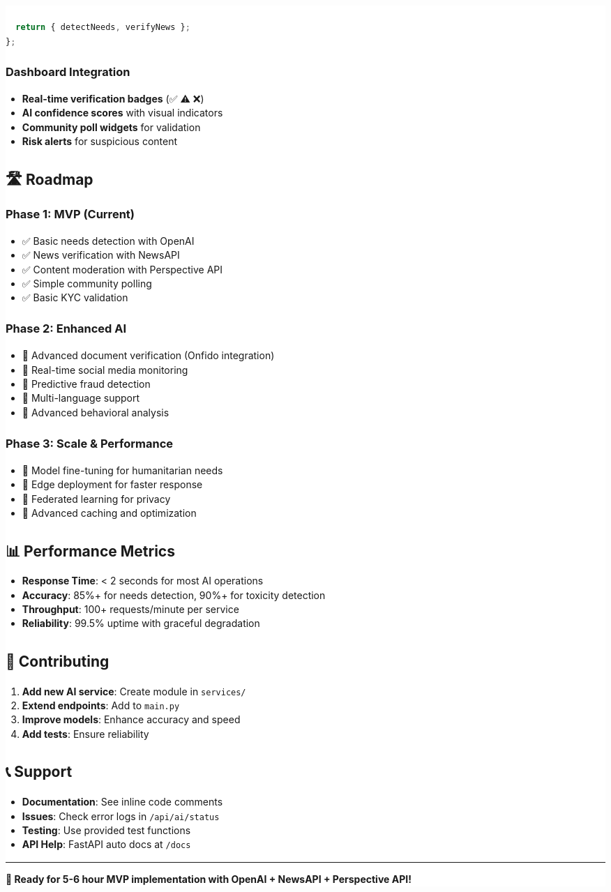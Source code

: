 ```javascript

  return { detectNeeds, verifyNews };
};
```

### **Dashboard Integration**
- **Real-time verification badges** (✅ ⚠️ ❌)
- **AI confidence scores** with visual indicators
- **Community poll widgets** for validation
- **Risk alerts** for suspicious content

## 🛣️ Roadmap

### **Phase 1: MVP (Current)**
- ✅ Basic needs detection with OpenAI
- ✅ News verification with NewsAPI
- ✅ Content moderation with Perspective API
- ✅ Simple community polling
- ✅ Basic KYC validation

### **Phase 2: Enhanced AI**
- 🔄 Advanced document verification (Onfido integration)
- 🔄 Real-time social media monitoring
- 🔄 Predictive fraud detection
- 🔄 Multi-language support
- 🔄 Advanced behavioral analysis

### **Phase 3: Scale & Performance**
- 🔄 Model fine-tuning for humanitarian needs
- 🔄 Edge deployment for faster response
- 🔄 Federated learning for privacy
- 🔄 Advanced caching and optimization

## 📊 Performance Metrics

- **Response Time**: < 2 seconds for most AI operations
- **Accuracy**: 85%+ for needs detection, 90%+ for toxicity detection
- **Throughput**: 100+ requests/minute per service
- **Reliability**: 99.5% uptime with graceful degradation

## 🤝 Contributing

1. **Add new AI service**: Create module in `services/`
2. **Extend endpoints**: Add to `main.py` 
3. **Improve models**: Enhance accuracy and speed
4. **Add tests**: Ensure reliability

## 📞 Support

- **Documentation**: See inline code comments
- **Issues**: Check error logs in `/api/ai/status`
- **Testing**: Use provided test functions
- **API Help**: FastAPI auto docs at `/docs`

---

**🎯 Ready for 5-6 hour MVP implementation with OpenAI + NewsAPI + Perspective API!**

